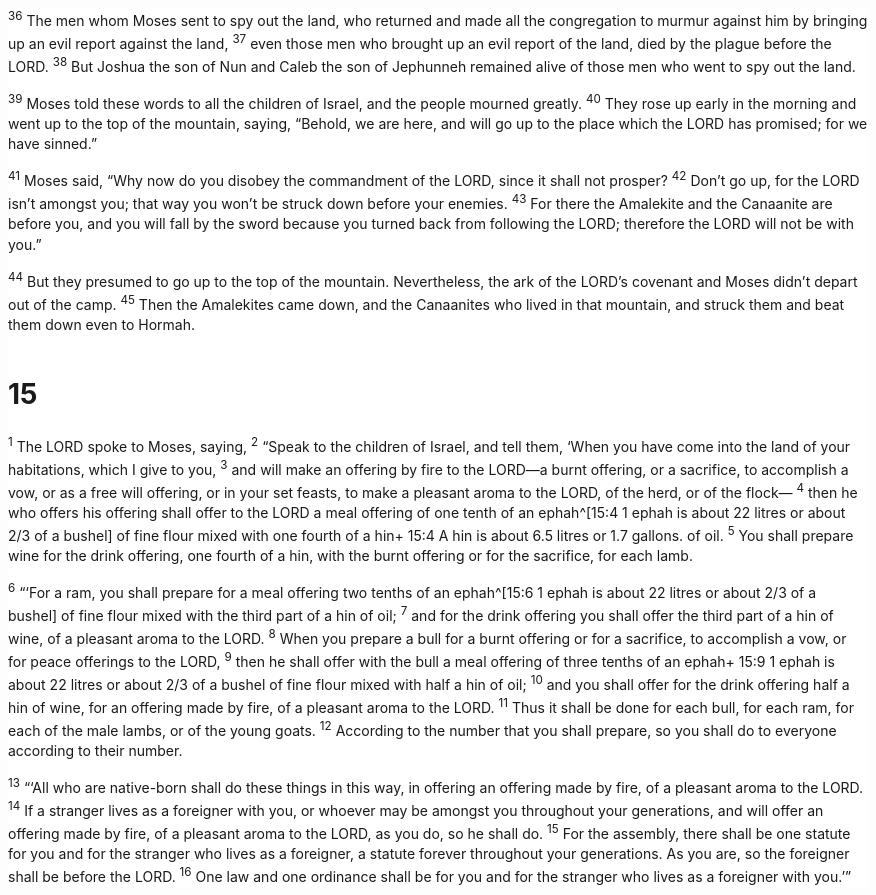 <sup>36</sup> The men whom Moses sent to spy out the land, who returned and made all the congregation to murmur against him by bringing up an evil report against the land, <sup>37</sup> even those men who brought up an evil report of the land, died by the plague before the LORD. <sup>38</sup> But Joshua the son of Nun and Caleb the son of Jephunneh remained alive of those men who went to spy out the land. 

<sup>39</sup> Moses told these words to all the children of Israel, and the people mourned greatly. <sup>40</sup> They rose up early in the morning and went up to the top of the mountain, saying, “Behold, we are here, and will go up to the place which the LORD has promised; for we have sinned.” 

<sup>41</sup> Moses said, “Why now do you disobey the commandment of the LORD, since it shall not prosper? <sup>42</sup> Don’t go up, for the LORD isn’t amongst you; that way you won’t be struck down before your enemies. <sup>43</sup> For there the Amalekite and the Canaanite are before you, and you will fall by the sword because you turned back from following the LORD; therefore the LORD will not be with you.” 

<sup>44</sup> But they presumed to go up to the top of the mountain. Nevertheless, the ark of the LORD’s covenant and Moses didn’t depart out of the camp. <sup>45</sup> Then the Amalekites came down, and the Canaanites who lived in that mountain, and struck them and beat them down even to Hormah. 

# 15 
<sup>1</sup> The LORD spoke to Moses, saying, <sup>2</sup> “Speak to the children of Israel, and tell them, ‘When you have come into the land of your habitations, which I give to you, <sup>3</sup> and will make an offering by fire to the LORD—a burnt offering, or a sacrifice, to accomplish a vow, or as a free will offering, or in your set feasts, to make a pleasant aroma to the LORD, of the herd, or of the flock— <sup>4</sup> then he who offers his offering shall offer to the LORD a meal offering of one tenth of an ephah^[15:4 1 ephah is about 22 litres or about 2/3 of a bushel] of fine flour mixed with one fourth of a hin+ 15:4 A hin is about 6.5 litres or 1.7 gallons. of oil. <sup>5</sup> You shall prepare wine for the drink offering, one fourth of a hin, with the burnt offering or for the sacrifice, for each lamb. 


<sup>6</sup> “‘For a ram, you shall prepare for a meal offering two tenths of an ephah^[15:6 1 ephah is about 22 litres or about 2/3 of a bushel] of fine flour mixed with the third part of a hin of oil; <sup>7</sup> and for the drink offering you shall offer the third part of a hin of wine, of a pleasant aroma to the LORD. <sup>8</sup> When you prepare a bull for a burnt offering or for a sacrifice, to accomplish a vow, or for peace offerings to the LORD, <sup>9</sup> then he shall offer with the bull a meal offering of three tenths of an ephah+ 15:9 1 ephah is about 22 litres or about 2/3 of a bushel of fine flour mixed with half a hin of oil; <sup>10</sup> and you shall offer for the drink offering half a hin of wine, for an offering made by fire, of a pleasant aroma to the LORD. <sup>11</sup> Thus it shall be done for each bull, for each ram, for each of the male lambs, or of the young goats. <sup>12</sup> According to the number that you shall prepare, so you shall do to everyone according to their number. 


<sup>13</sup> “‘All who are native-born shall do these things in this way, in offering an offering made by fire, of a pleasant aroma to the LORD. <sup>14</sup> If a stranger lives as a foreigner with you, or whoever may be amongst you throughout your generations, and will offer an offering made by fire, of a pleasant aroma to the LORD, as you do, so he shall do. <sup>15</sup> For the assembly, there shall be one statute for you and for the stranger who lives as a foreigner, a statute forever throughout your generations. As you are, so the foreigner shall be before the LORD. <sup>16</sup> One law and one ordinance shall be for you and for the stranger who lives as a foreigner with you.’” 
